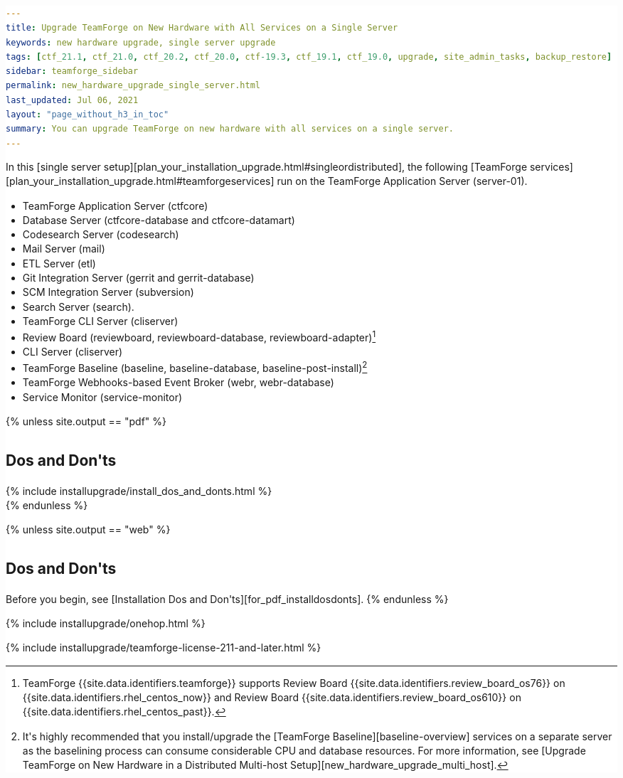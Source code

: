 ```yaml
---
title: Upgrade TeamForge on New Hardware with All Services on a Single Server
keywords: new hardware upgrade, single server upgrade
tags: [ctf_21.1, ctf_21.0, ctf_20.2, ctf_20.0, ctf-19.3, ctf_19.1, ctf_19.0, upgrade, site_admin_tasks, backup_restore]
sidebar: teamforge_sidebar
permalink: new_hardware_upgrade_single_server.html
last_updated: Jul 06, 2021
layout: "page_without_h3_in_toc"
summary: You can upgrade TeamForge on new hardware with all services on a single server.
---
```


In this [single server setup][plan_your_installation_upgrade.html#singleordistributed], the following [TeamForge services][plan_your_installation_upgrade.html#teamforgeservices] run on the TeamForge Application Server (server-01).

* TeamForge Application Server (ctfcore)
* Database Server (ctfcore-database and ctfcore-datamart)
* Codesearch Server (codesearch)
* Mail Server (mail)
* ETL Server (etl)
* Git Integration Server (gerrit and gerrit-database)
* SCM Integration Server (subversion)
* Search Server (search).
* TeamForge CLI Server (cliserver)
* Review Board (reviewboard, reviewboard-database, reviewboard-adapter)[^1]
* CLI Server (cliserver)
* TeamForge Baseline (baseline, baseline-database, baseline-post-install)[^2]
* TeamForge Webhooks-based Event Broker (webr, webr-database)
* Service Monitor (service-monitor)



{% unless site.output == "pdf" %}
## Dos and Don'ts
<div markdown="1" class="panel panel-default">
<div class="panel-body" markdown="1">
{% include installupgrade/install_dos_and_donts.html %}
</div>
</div>
{% endunless %}

{% unless site.output == "web" %}
<h2>Dos and Don'ts</h2>
Before you begin, see [Installation Dos and Don'ts][for_pdf_installdosdonts].
{% endunless %}

{% include installupgrade/onehop.html %}



{% include installupgrade/teamforge-license-211-and-later.html %}


[^1]: TeamForge {{site.data.identifiers.teamforge}} supports Review Board {{site.data.identifiers.review_board_os76}} on {{site.data.identifiers.rhel_centos_now}} and Review Board {{site.data.identifiers.review_board_os610}} on {{site.data.identifiers.rhel_centos_past}}.
[^2]: It's highly recommended that you install/upgrade the [TeamForge Baseline][baseline-overview] services on a separate server as the baselining process can consume considerable CPU and database resources. For more information, see [Upgrade TeamForge on New Hardware in a Distributed Multi-host Setup][new_hardware_upgrade_multi_host].